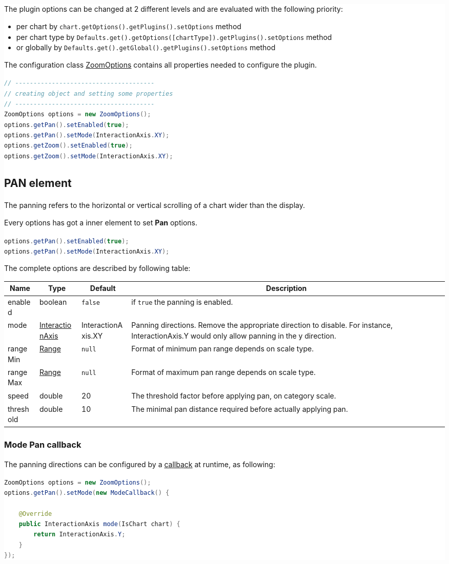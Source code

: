 The plugin options can be changed at 2 different levels and are evaluated with the following priority:

  * per chart by `chart.getOptions().getPlugins().setOptions` method
  * per chart type by `Defaults.get().getOptions([chartType]).getPlugins().setOptions` method
  * or globally by `Defaults.get().getGlobal().getPlugins().setOptions` method
  
The configuration class [ZoomOptions](https://pepstock-org.github.io/Charba/3.3/org/pepstock/charba/client/zoom/ZoomOptions.html) contains all properties needed to configure the plugin.

```java
// --------------------------------------
// creating object and setting some properties
// --------------------------------------
ZoomOptions options = new ZoomOptions();
options.getPan().setEnabled(true);
options.getPan().setMode(InteractionAxis.XY);
options.getZoom().setEnabled(true);
options.getZoom().setMode(InteractionAxis.XY);
```

## PAN element

The panning refers to the horizontal or vertical scrolling of a chart wider than the display.

Every options has got a inner element to set **Pan** options. 

```java
options.getPan().setEnabled(true);
options.getPan().setMode(InteractionAxis.XY);
```

The complete options are described by following table:

| Name | Type | Default | Description
| ---- | ---- | ------- | -----------
| enabled | boolean | `false` | if `true` the panning is enabled. 
| mode | [InteractionAxis](https://pepstock-org.github.io/Charba/3.3/org/pepstock/charba/client/enums/InteractionAxis.html) | InteractionAxis.XY | Panning directions. Remove the appropriate direction to disable. For instance, InteractionAxis.Y would only allow panning in the y direction.
| rangeMin | [Range](https://pepstock-org.github.io/Charba/3.3/org/pepstock/charba/client/zoom/Range.html) | `null` | Format of minimum pan range depends on scale type.
| rangeMax | [Range](https://pepstock-org.github.io/Charba/3.3/org/pepstock/charba/client/zoom/Range.html) | `null` | Format of maximum pan range depends on scale type.
| speed | double | 20 | The threshold factor before applying pan, on category scale.
| threshold | double | 10 | The minimal pan distance required before actually applying pan.

### Mode Pan callback

The panning directions can be configured by a [callback](https://pepstock-org.github.io/Charba/3.3/org/pepstock/charba/client/zoom/callbacks/ModeCallback.html) at runtime, as following:

```java
ZoomOptions options = new ZoomOptions();
options.getPan().setMode(new ModeCallback() {
			
	@Override
	public InteractionAxis mode(IsChart chart) {
		return InteractionAxis.Y;
	}
});
```
